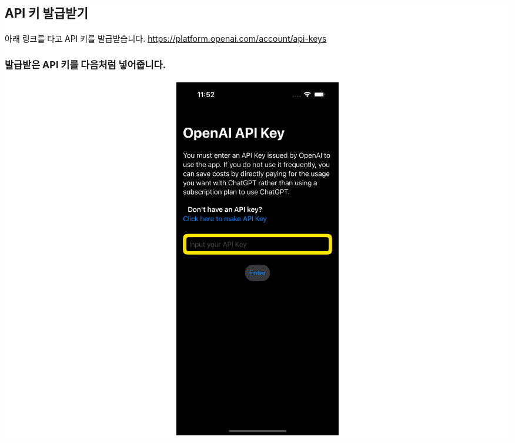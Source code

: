 ## API 키 발급받기
아래 링크를 타고 API 키를 발급받습니다.
https://platform.openai.com/account/api-keys
### 발급받은 API 키를 다음처럼 넣어줍니다.

<div align="center">
  <img src="https://github.com/iOS-Developer-KR/ChatGPT_App/blob/main/Images/APIKey.png" width="300" height="600"/>
</div>
